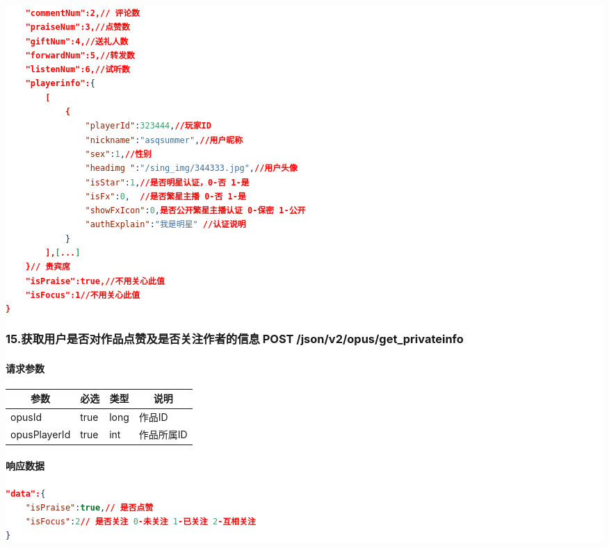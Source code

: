 ```json
	"commentNum":2,// 评论数
	"praiseNum":3,//点赞数
	"giftNum":4,//送礼人数
	"forwardNum":5,//转发数
	"listenNum":6,//试听数
	"playerinfo":{
		[
			{
				"playerId":323444,//玩家ID
				"nickname":"asqsummer",//用户昵称
				"sex":1,//性别
				"headimg ":"/sing_img/344333.jpg",//用户头像
				"isStar":1,//是否明星认证，0-否 1-是
				"isFx":0,  //是否繁星主播 0-否 1-是
				"showFxIcon":0,是否公开繁星主播认证 0-保密 1-公开
				"authExplain":"我是明星" //认证说明
			}
		],[...]
	}// 贵宾席
	"isPraise":true,//不用关心此值
	"isFocus":1//不用关心此值
}
```

### 15.获取用户是否对作品点赞及是否关注作者的信息   POST  /json/v2/opus/get_privateinfo
#### 请求参数
参数        |必选   |类型    	|说明
---         |---    |---    	|---
opusId      |true   |long  	    |作品ID
opusPlayerId|true	|int		|作品所属ID

#### 响应数据
```json
"data":{
	"isPraise":true,// 是否点赞
	"isFocus":2// 是否关注 0-未关注 1-已关注 2-互相关注  
}
```